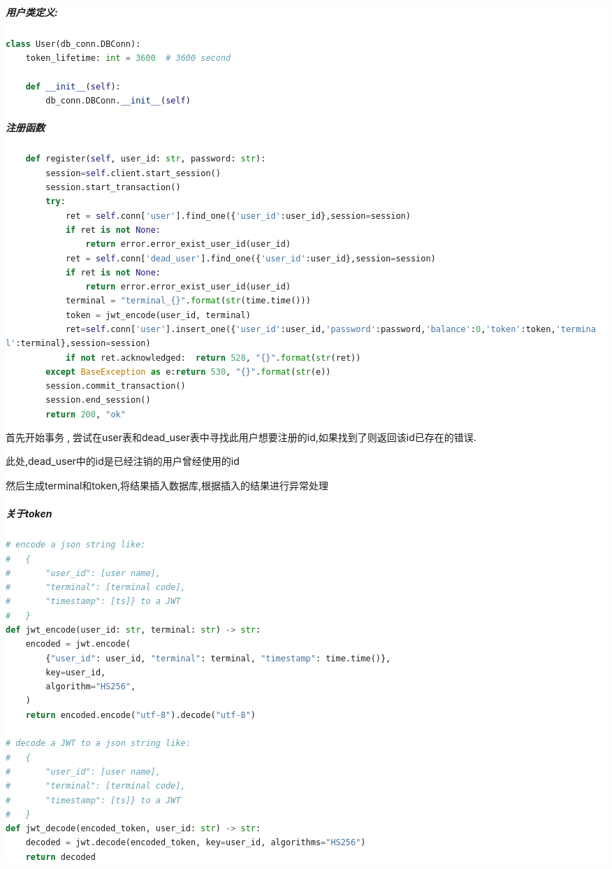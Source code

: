 ##### 用户类定义:

```python
class User(db_conn.DBConn):
    token_lifetime: int = 3600  # 3600 second

    def __init__(self):
        db_conn.DBConn.__init__(self)
```

##### 注册函数

```python
    def register(self, user_id: str, password: str):
        session=self.client.start_session()
        session.start_transaction()
        try:
            ret = self.conn['user'].find_one({'user_id':user_id},session=session)
            if ret is not None:
                return error.error_exist_user_id(user_id)
            ret = self.conn['dead_user'].find_one({'user_id':user_id},session=session)
            if ret is not None:
                return error.error_exist_user_id(user_id)
            terminal = "terminal_{}".format(str(time.time()))
            token = jwt_encode(user_id, terminal)
            ret=self.conn['user'].insert_one({'user_id':user_id,'password':password,'balance':0,'token':token,'terminal':terminal},session=session)
            if not ret.acknowledged:  return 528, "{}".format(str(ret))
        except BaseException as e:return 530, "{}".format(str(e))
        session.commit_transaction()
        session.end_session()
        return 200, "ok"
```

首先开始事务 , 尝试在user表和dead_user表中寻找此用户想要注册的id,如果找到了则返回该id已存在的错误.

此处,dead_user中的id是已经注销的用户曾经使用的id

然后生成terminal和token,将结果插入数据库,根据插入的结果进行异常处理

##### 关于token

```python
# encode a json string like:
#   {
#       "user_id": [user name],
#       "terminal": [terminal code],
#       "timestamp": [ts]} to a JWT
#   }
def jwt_encode(user_id: str, terminal: str) -> str:
    encoded = jwt.encode(
        {"user_id": user_id, "terminal": terminal, "timestamp": time.time()},
        key=user_id,
        algorithm="HS256",
    )
    return encoded.encode("utf-8").decode("utf-8")

# decode a JWT to a json string like:
#   {
#       "user_id": [user name],
#       "terminal": [terminal code],
#       "timestamp": [ts]} to a JWT
#   }
def jwt_decode(encoded_token, user_id: str) -> str:
    decoded = jwt.decode(encoded_token, key=user_id, algorithms="HS256")
    return decoded

```